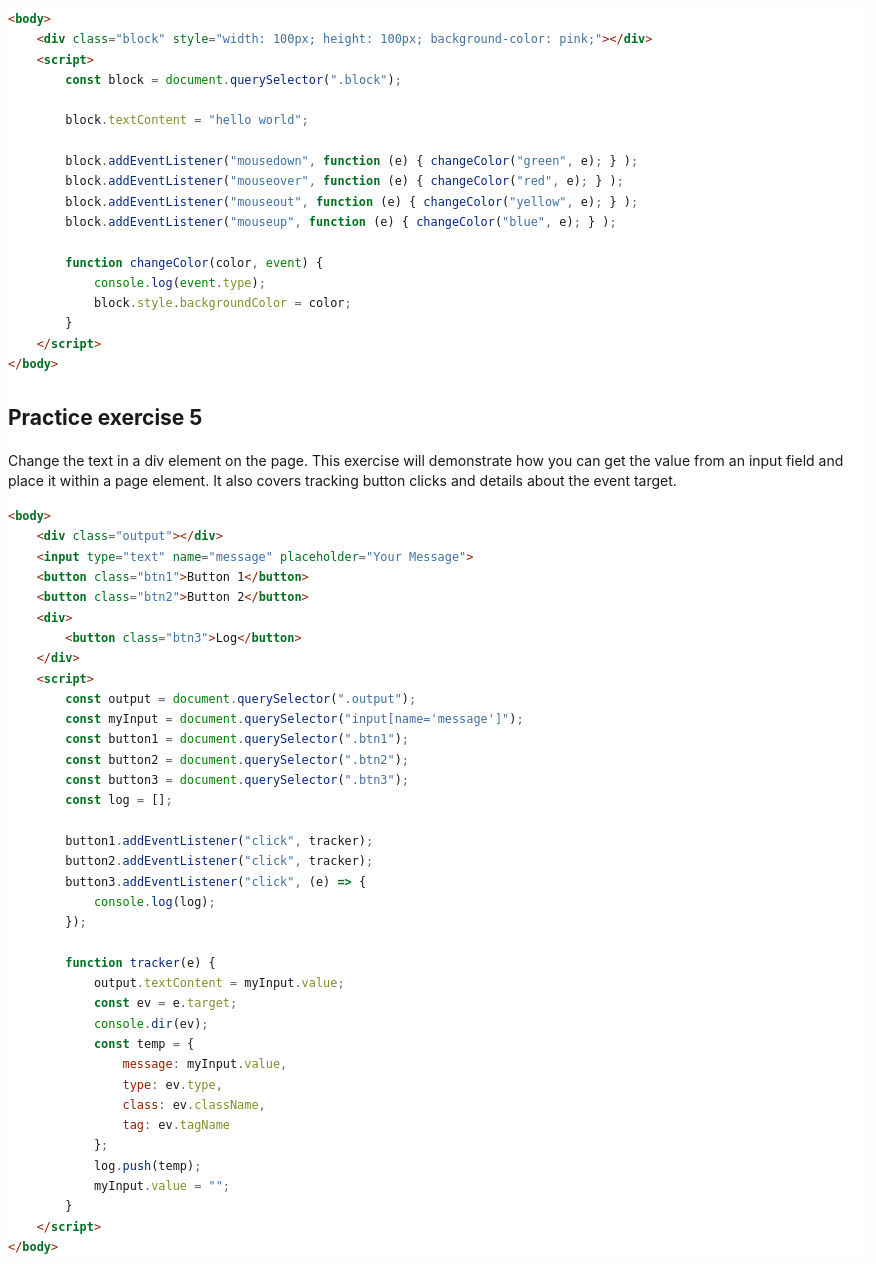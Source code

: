 ```html
<body>
    <div class="block" style="width: 100px; height: 100px; background-color: pink;"></div>
    <script>
        const block = document.querySelector(".block");

        block.textContent = "hello world";

        block.addEventListener("mousedown", function (e) { changeColor("green", e); } );
        block.addEventListener("mouseover", function (e) { changeColor("red", e); } );
        block.addEventListener("mouseout", function (e) { changeColor("yellow", e); } );
        block.addEventListener("mouseup", function (e) { changeColor("blue", e); } );

        function changeColor(color, event) {
            console.log(event.type);
            block.style.backgroundColor = color;
        }
    </script>
</body>
```

## Practice exercise 5
Change the text in a div element on the page. This exercise will demonstrate how you can get the value from an input field and place it within a page element. It also covers tracking button clicks and details about the event target.

```html
<body>
    <div class="output"></div>
    <input type="text" name="message" placeholder="Your Message">
    <button class="btn1">Button 1</button>
    <button class="btn2">Button 2</button>
    <div>
        <button class="btn3">Log</button>
    </div>
    <script>
        const output = document.querySelector(".output");
        const myInput = document.querySelector("input[name='message']");
        const button1 = document.querySelector(".btn1");
        const button2 = document.querySelector(".btn2");
        const button3 = document.querySelector(".btn3");
        const log = [];

        button1.addEventListener("click", tracker);
        button2.addEventListener("click", tracker);
        button3.addEventListener("click", (e) => {
            console.log(log);
        });

        function tracker(e) {
            output.textContent = myInput.value;
            const ev = e.target;
            console.dir(ev);
            const temp = {
                message: myInput.value,
                type: ev.type,
                class: ev.className,
                tag: ev.tagName
            };
            log.push(temp);
            myInput.value = "";
        }
    </script>
</body>
```